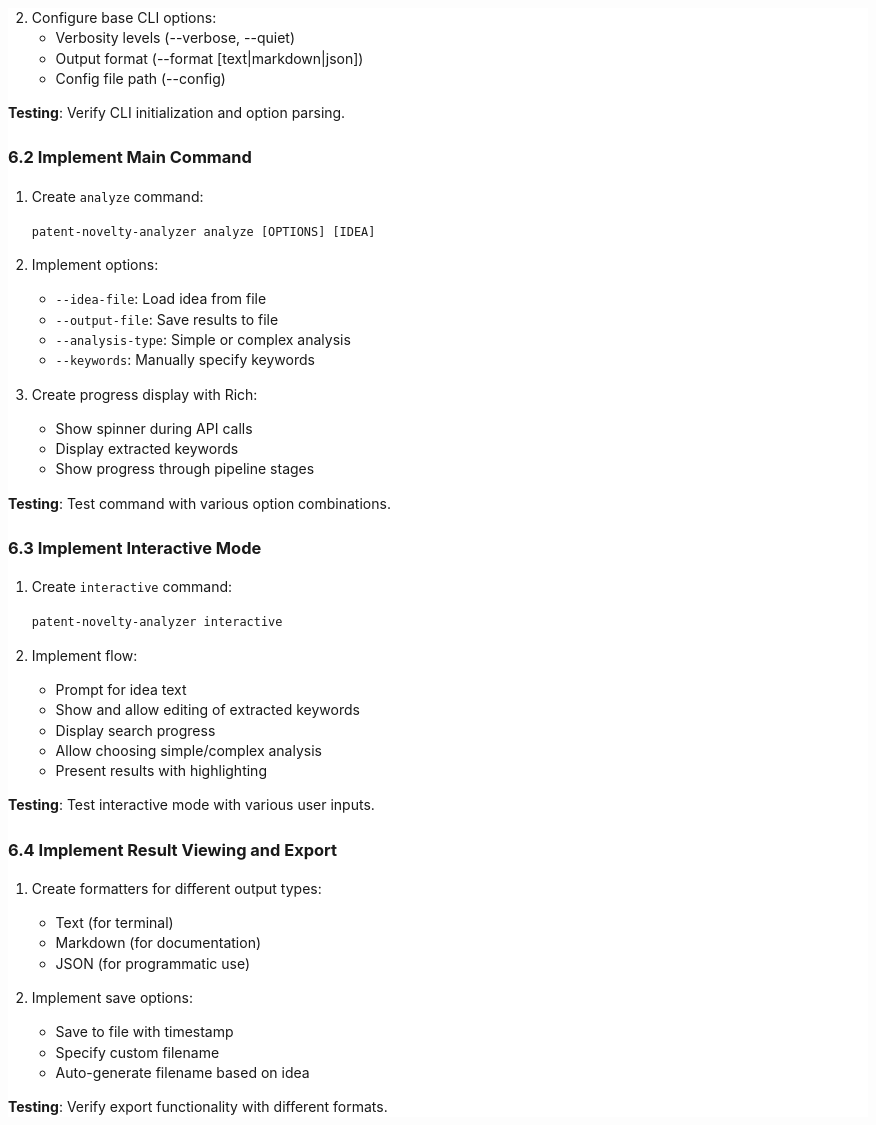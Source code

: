 2. Configure base CLI options:
   - Verbosity levels (--verbose, --quiet)
   - Output format (--format [text|markdown|json])
   - Config file path (--config)

**Testing**: Verify CLI initialization and option parsing.

### 6.2 Implement Main Command

1. Create `analyze` command:
   ```
   patent-novelty-analyzer analyze [OPTIONS] [IDEA]
   ```

2. Implement options:
   - `--idea-file`: Load idea from file
   - `--output-file`: Save results to file
   - `--analysis-type`: Simple or complex analysis
   - `--keywords`: Manually specify keywords

3. Create progress display with Rich:
   - Show spinner during API calls
   - Display extracted keywords
   - Show progress through pipeline stages

**Testing**: Test command with various option combinations.

### 6.3 Implement Interactive Mode

1. Create `interactive` command:
   ```
   patent-novelty-analyzer interactive
   ```

2. Implement flow:
   - Prompt for idea text
   - Show and allow editing of extracted keywords
   - Display search progress
   - Allow choosing simple/complex analysis
   - Present results with highlighting

**Testing**: Test interactive mode with various user inputs.

### 6.4 Implement Result Viewing and Export

1. Create formatters for different output types:
   - Text (for terminal)
   - Markdown (for documentation)
   - JSON (for programmatic use)

2. Implement save options:
   - Save to file with timestamp
   - Specify custom filename
   - Auto-generate filename based on idea

**Testing**: Verify export functionality with different formats.
